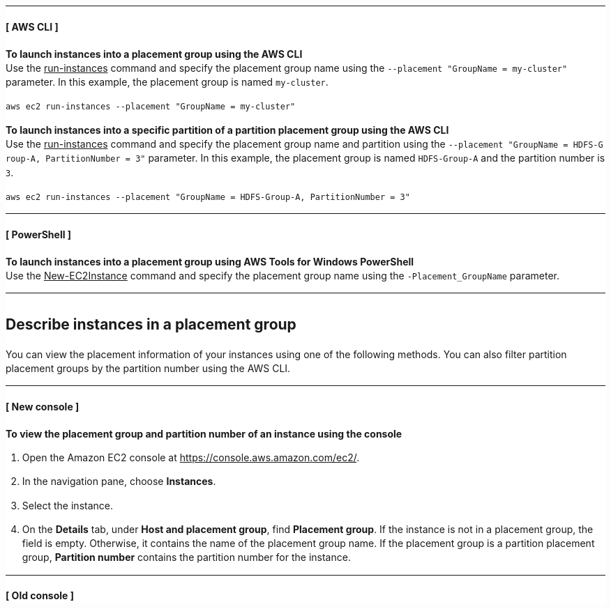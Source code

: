 ------
#### [ AWS CLI ]

**To launch instances into a placement group using the AWS CLI**  
Use the [run\-instances](https://docs.aws.amazon.com/cli/latest/reference/ec2/run-instances.html) command and specify the placement group name using the `--placement "GroupName = my-cluster"` parameter\. In this example, the placement group is named `my-cluster`\.

```
aws ec2 run-instances --placement "GroupName = my-cluster"
```

**To launch instances into a specific partition of a partition placement group using the AWS CLI**  
Use the [run\-instances](https://docs.aws.amazon.com/cli/latest/reference/ec2/run-instances.html) command and specify the placement group name and partition using the `--placement "GroupName = HDFS-Group-A, PartitionNumber = 3"` parameter\. In this example, the placement group is named `HDFS-Group-A` and the partition number is `3`\.

```
aws ec2 run-instances --placement "GroupName = HDFS-Group-A, PartitionNumber = 3"
```

------
#### [ PowerShell ]

**To launch instances into a placement group using AWS Tools for Windows PowerShell**  
Use the [New\-EC2Instance](https://docs.aws.amazon.com/powershell/latest/reference/items/New-EC2Instance.html) command and specify the placement group name using the `-Placement_GroupName` parameter\.

------

## Describe instances in a placement group<a name="describe-instance-placement"></a>

You can view the placement information of your instances using one of the following methods\. You can also filter partition placement groups by the partition number using the AWS CLI\.

------
#### [ New console ]

**To view the placement group and partition number of an instance using the console**

1. Open the Amazon EC2 console at [https://console\.aws\.amazon\.com/ec2/](https://console.aws.amazon.com/ec2/)\.

1. In the navigation pane, choose **Instances**\. 

1. Select the instance\.

1. On the **Details** tab, under **Host and placement group**, find **Placement group**\. If the instance is not in a placement group, the field is empty\. Otherwise, it contains the name of the placement group name\. If the placement group is a partition placement group, **Partition number** contains the partition number for the instance\.

------
#### [ Old console ]
